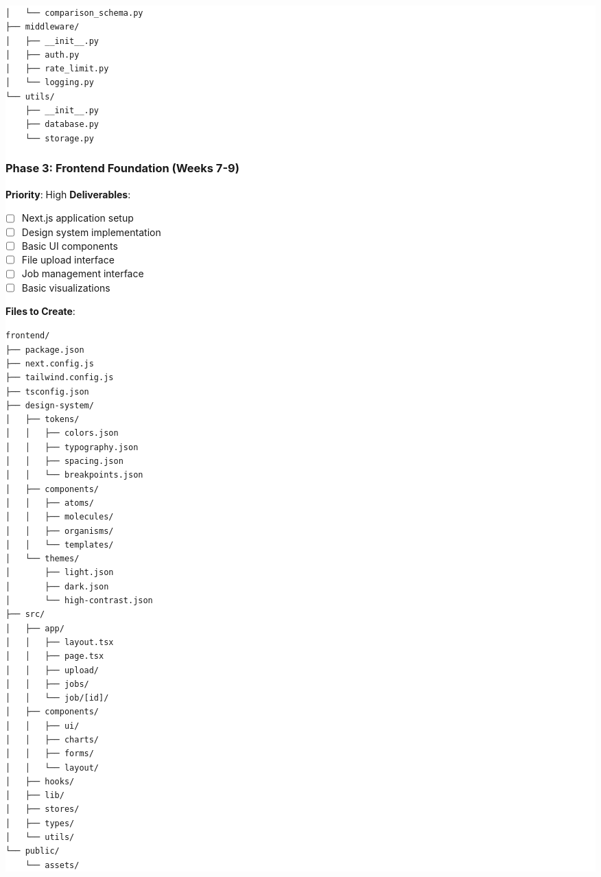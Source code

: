```
│   └── comparison_schema.py
├── middleware/
│   ├── __init__.py
│   ├── auth.py
│   ├── rate_limit.py
│   └── logging.py
└── utils/
    ├── __init__.py
    ├── database.py
    └── storage.py
```

### Phase 3: Frontend Foundation (Weeks 7-9)
**Priority**: High
**Deliverables**:
- [ ] Next.js application setup
- [ ] Design system implementation
- [ ] Basic UI components
- [ ] File upload interface
- [ ] Job management interface
- [ ] Basic visualizations

**Files to Create**:
```
frontend/
├── package.json
├── next.config.js
├── tailwind.config.js
├── tsconfig.json
├── design-system/
│   ├── tokens/
│   │   ├── colors.json
│   │   ├── typography.json
│   │   ├── spacing.json
│   │   └── breakpoints.json
│   ├── components/
│   │   ├── atoms/
│   │   ├── molecules/
│   │   ├── organisms/
│   │   └── templates/
│   └── themes/
│       ├── light.json
│       ├── dark.json
│       └── high-contrast.json
├── src/
│   ├── app/
│   │   ├── layout.tsx
│   │   ├── page.tsx
│   │   ├── upload/
│   │   ├── jobs/
│   │   └── job/[id]/
│   ├── components/
│   │   ├── ui/
│   │   ├── charts/
│   │   ├── forms/
│   │   └── layout/
│   ├── hooks/
│   ├── lib/
│   ├── stores/
│   ├── types/
│   └── utils/
└── public/
    └── assets/
```